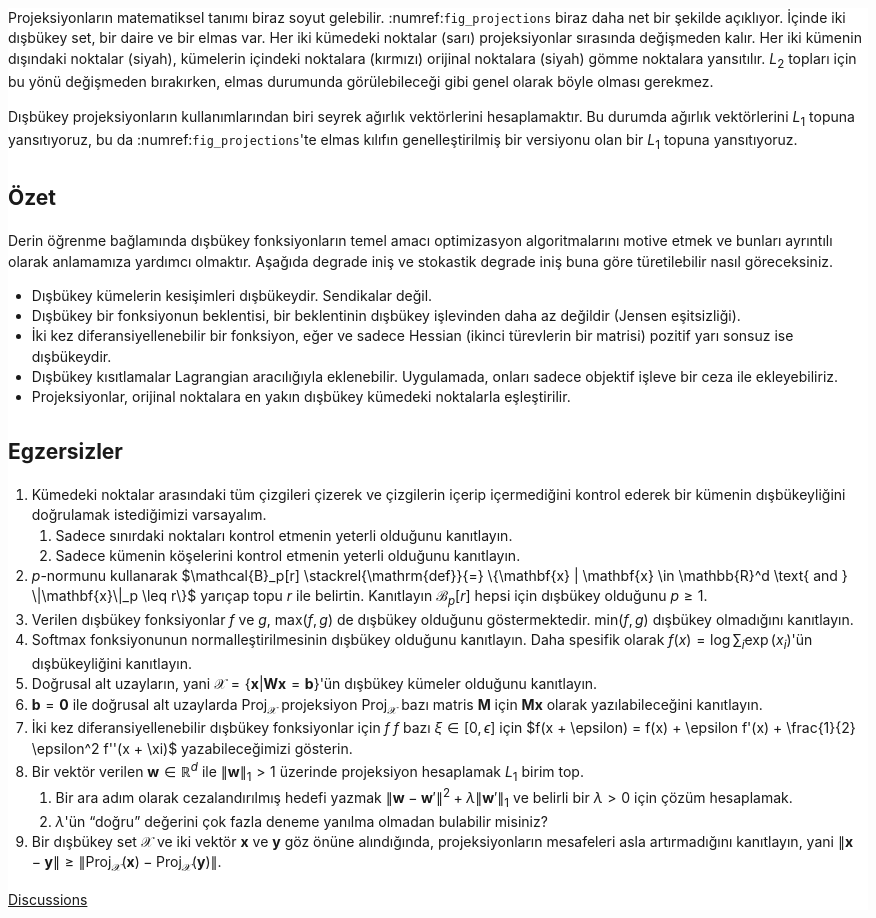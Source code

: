 Projeksiyonların matematiksel tanımı biraz soyut gelebilir. :numref:`fig_projections` biraz daha net bir şekilde açıklıyor. İçinde iki dışbükey set, bir daire ve bir elmas var. Her iki kümedeki noktalar (sarı) projeksiyonlar sırasında değişmeden kalır. Her iki kümenin dışındaki noktalar (siyah), kümelerin içindeki noktalara (kırmızı) orijinal noktalara (siyah) gömme noktalara yansıtılır. $L_2$ topları için bu yönü değişmeden bırakırken, elmas durumunda görülebileceği gibi genel olarak böyle olması gerekmez. 

Dışbükey projeksiyonların kullanımlarından biri seyrek ağırlık vektörlerini hesaplamaktır. Bu durumda ağırlık vektörlerini $L_1$ topuna yansıtıyoruz, bu da :numref:`fig_projections`'te elmas kılıfın genelleştirilmiş bir versiyonu olan bir $L_1$ topuna yansıtıyoruz. 

## Özet

Derin öğrenme bağlamında dışbükey fonksiyonların temel amacı optimizasyon algoritmalarını motive etmek ve bunları ayrıntılı olarak anlamamıza yardımcı olmaktır. Aşağıda degrade iniş ve stokastik degrade iniş buna göre türetilebilir nasıl göreceksiniz. 

* Dışbükey kümelerin kesişimleri dışbükeydir. Sendikalar değil.
* Dışbükey bir fonksiyonun beklentisi, bir beklentinin dışbükey işlevinden daha az değildir (Jensen eşitsizliği).
* İki kez diferansiyellenebilir bir fonksiyon, eğer ve sadece Hessian (ikinci türevlerin bir matrisi) pozitif yarı sonsuz ise dışbükeydir.
* Dışbükey kısıtlamalar Lagrangian aracılığıyla eklenebilir. Uygulamada, onları sadece objektif işleve bir ceza ile ekleyebiliriz.
* Projeksiyonlar, orijinal noktalara en yakın dışbükey kümedeki noktalarla eşleştirilir.

## Egzersizler

1. Kümedeki noktalar arasındaki tüm çizgileri çizerek ve çizgilerin içerip içermediğini kontrol ederek bir kümenin dışbükeyliğini doğrulamak istediğimizi varsayalım.
    1. Sadece sınırdaki noktaları kontrol etmenin yeterli olduğunu kanıtlayın.
    1. Sadece kümenin köşelerini kontrol etmenin yeterli olduğunu kanıtlayın.
1. $p$-normunu kullanarak $\mathcal{B}_p[r] \stackrel{\mathrm{def}}{=} \{\mathbf{x} | \mathbf{x} \in \mathbb{R}^d \text{ and } \|\mathbf{x}\|_p \leq r\}$ yarıçap topu $r$ ile belirtin. Kanıtlayın $\mathcal{B}_p[r]$ hepsi için dışbükey olduğunu $p \geq 1$.
1. Verilen dışbükey fonksiyonlar $f$ ve $g$, $\mathrm{max}(f, g)$ de dışbükey olduğunu göstermektedir. $\mathrm{min}(f, g)$ dışbükey olmadığını kanıtlayın.
1. Softmax fonksiyonunun normalleştirilmesinin dışbükey olduğunu kanıtlayın. Daha spesifik olarak $f(x) = \log \sum_i \exp(x_i)$'ün dışbükeyliğini kanıtlayın.
1. Doğrusal alt uzayların, yani $\mathcal{X} = \{\mathbf{x} | \mathbf{W} \mathbf{x} = \mathbf{b}\}$'ün dışbükey kümeler olduğunu kanıtlayın.
1. $\mathbf{b} = \mathbf{0}$ ile doğrusal alt uzaylarda $\mathrm{Proj}_\mathcal{X}$ projeksiyon $\mathrm{Proj}_\mathcal{X}$ bazı matris $\mathbf{M}$ için $\mathbf{M} \mathbf{x}$ olarak yazılabileceğini kanıtlayın.
1. İki kez diferansiyellenebilir dışbükey fonksiyonlar için $f$ $f$ bazı $\xi \in [0, \epsilon]$ için $f(x + \epsilon) = f(x) + \epsilon f'(x) + \frac{1}{2} \epsilon^2 f''(x + \xi)$ yazabileceğimizi gösterin.
1. Bir vektör verilen $\mathbf{w} \in \mathbb{R}^d$ ile $\|\mathbf{w}\|_1 > 1$ üzerinde projeksiyon hesaplamak $L_1$ birim top.
    1. Bir ara adım olarak cezalandırılmış hedefi yazmak $\|\mathbf{w} - \mathbf{w}'\|^2 + \lambda \|\mathbf{w}'\|_1$ ve belirli bir $\lambda > 0$ için çözüm hesaplamak.
    1. $\lambda$'ün “doğru” değerini çok fazla deneme yanılma olmadan bulabilir misiniz?
1. Bir dışbükey set $\mathcal{X}$ ve iki vektör $\mathbf{x}$ ve $\mathbf{y}$ göz önüne alındığında, projeksiyonların mesafeleri asla artırmadığını kanıtlayın, yani $\|\mathbf{x} - \mathbf{y}\| \geq \|\mathrm{Proj}_\mathcal{X}(\mathbf{x}) - \mathrm{Proj}_\mathcal{X}(\mathbf{y})\|$.

[Discussions](https://discuss.d2l.ai/t/350)
